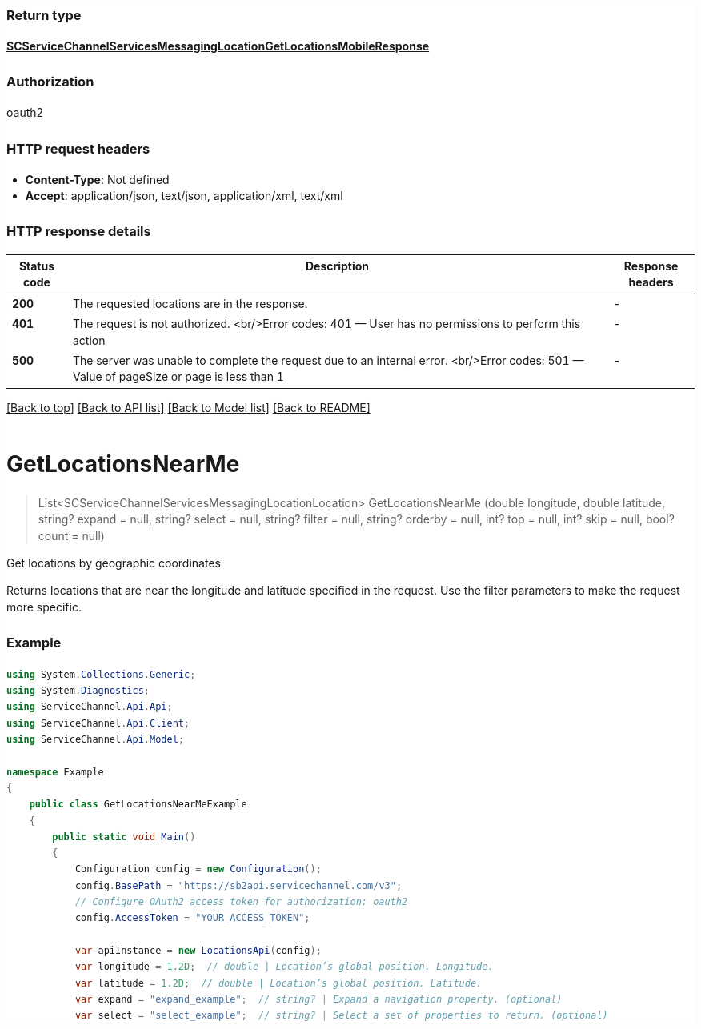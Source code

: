 ### Return type

[**SCServiceChannelServicesMessagingLocationGetLocationsMobileResponse**](SCServiceChannelServicesMessagingLocationGetLocationsMobileResponse.md)

### Authorization

[oauth2](../README.md#oauth2)

### HTTP request headers

 - **Content-Type**: Not defined
 - **Accept**: application/json, text/json, application/xml, text/xml


### HTTP response details
| Status code | Description | Response headers |
|-------------|-------------|------------------|
| **200** | The requested locations are in the response. |  -  |
| **401** | The request is not authorized.              &lt;br/&gt;Error codes:              401 — User has no permissions to perform this action |  -  |
| **500** | The server was unable to complete the request due to an internal error.               &lt;br/&gt;Error codes:              501 — Value of pageSize or page is less than 1 |  -  |

[[Back to top]](#) [[Back to API list]](../README.md#documentation-for-api-endpoints) [[Back to Model list]](../README.md#documentation-for-models) [[Back to README]](../README.md)

<a id="getlocationsnearme"></a>
# **GetLocationsNearMe**
> List&lt;SCServiceChannelServicesMessagingLocationLocation&gt; GetLocationsNearMe (double longitude, double latitude, string? expand = null, string? select = null, string? filter = null, string? orderby = null, int? top = null, int? skip = null, bool? count = null)

Get locations by geographic coordinates

Returns locations that are near the longitude and latitude specified in the request. Use the filter parameters to make the request more specific.

### Example
```csharp
using System.Collections.Generic;
using System.Diagnostics;
using ServiceChannel.Api.Api;
using ServiceChannel.Api.Client;
using ServiceChannel.Api.Model;

namespace Example
{
    public class GetLocationsNearMeExample
    {
        public static void Main()
        {
            Configuration config = new Configuration();
            config.BasePath = "https://sb2api.servicechannel.com/v3";
            // Configure OAuth2 access token for authorization: oauth2
            config.AccessToken = "YOUR_ACCESS_TOKEN";

            var apiInstance = new LocationsApi(config);
            var longitude = 1.2D;  // double | Location’s global position. Longitude.
            var latitude = 1.2D;  // double | Location’s global position. Latitude.
            var expand = "expand_example";  // string? | Expand a navigation property. (optional) 
            var select = "select_example";  // string? | Select a set of properties to return. (optional) 
```